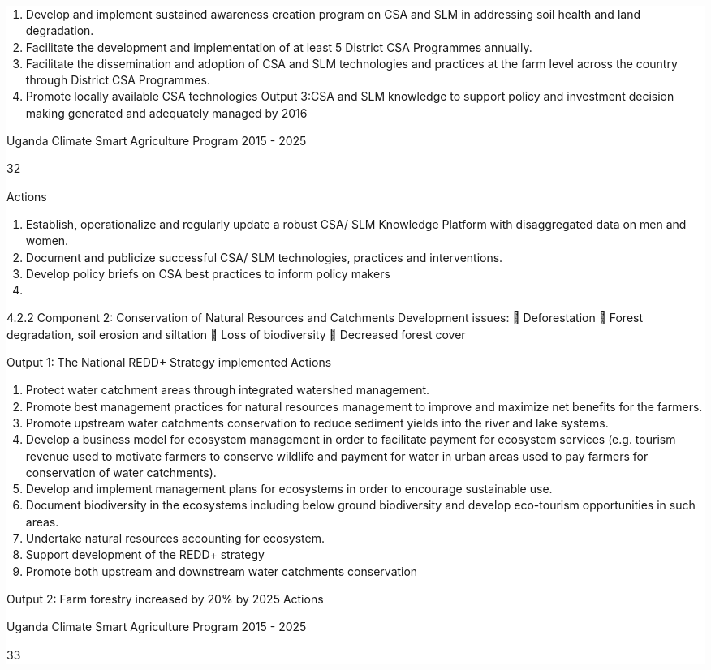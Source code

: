 1. Develop and implement sustained awareness creation program on CSA and SLM
in addressing soil health and land degradation.
2. Facilitate the development and implementation of at least 5 District CSA
Programmes annually.
3. Facilitate the dissemination and adoption of CSA and SLM technologies and
practices at the farm level across the country through District CSA Programmes.
4. Promote locally available CSA technologies
Output 3:CSA and SLM knowledge to support policy and investment decision making
generated and adequately managed by 2016

Uganda Climate Smart Agriculture Program 2015 - 2025

32

Actions

1. Establish, operationalize and regularly update a robust CSA/ SLM Knowledge
Platform with disaggregated data on men and women.
2. Document and publicize successful CSA/ SLM technologies, practices and
interventions.
3.  Develop  policy briefs on CSA best practices to inform policy makers
4.
4.2.2 Component 2: Conservation of Natural Resources and Catchments
Development issues:
 Deforestation
 Forest degradation, soil erosion and siltation
 Loss of biodiversity
 Decreased  forest cover

Output 1: The National REDD+ Strategy implemented
Actions

1. Protect water catchment areas through integrated watershed management.
2. Promote best management practices for natural resources management to improve
and maximize net benefits for the farmers.
3. Promote upstream water catchments conservation to reduce sediment yields into
the river and lake systems.
4. Develop a business model for ecosystem management in order to facilitate
payment for ecosystem services (e.g. tourism revenue used to motivate farmers to
conserve wildlife and payment for water in urban areas used to pay farmers for
conservation of water catchments).
5. Develop and implement management plans for ecosystems in order to encourage
sustainable use.
6. Document biodiversity in the ecosystems including below ground biodiversity
and develop eco-tourism opportunities in such areas.
7. Undertake natural resources accounting for ecosystem.
8. Support development of the REDD+ strategy
9. Promote both upstream and downstream water catchments conservation

Output 2: Farm forestry increased by 20% by 2025
Actions

Uganda Climate Smart Agriculture Program 2015 - 2025

33

